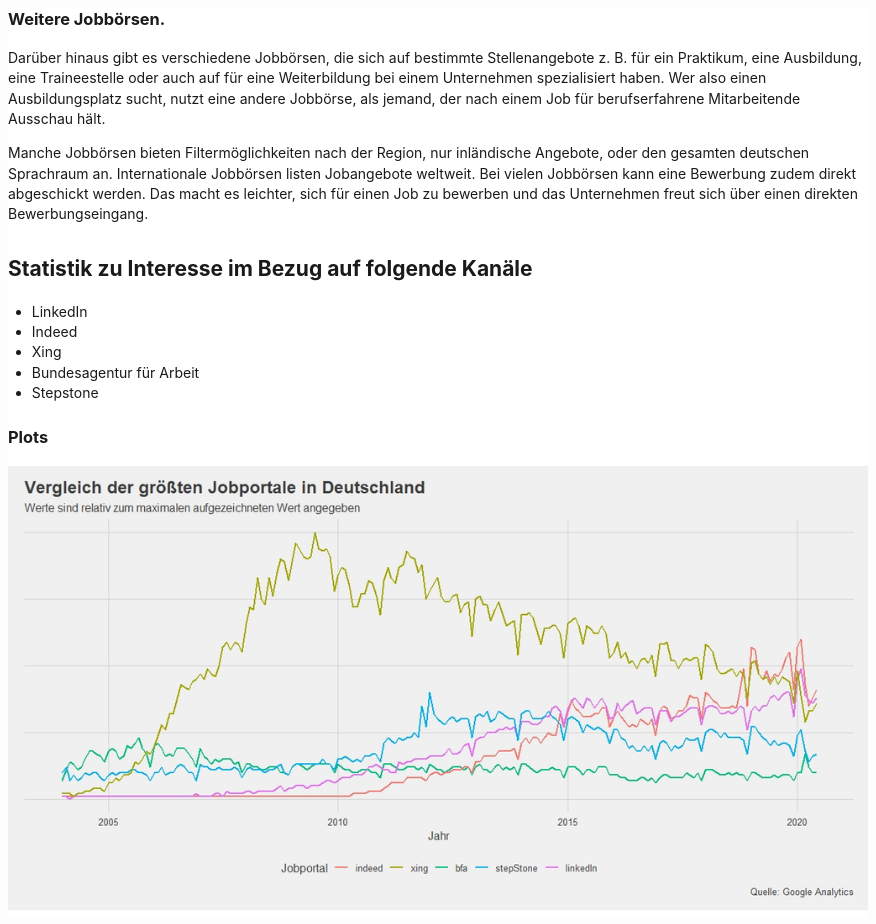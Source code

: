 ### Weitere Jobbörsen.

Darüber hinaus gibt es verschiedene Jobbörsen, die sich auf bestimmte Stellenangebote z. B. für ein Praktikum, eine Ausbildung, eine Traineestelle oder auch auf für eine Weiterbildung bei einem Unternehmen spezialisiert haben. Wer also einen Ausbildungsplatz sucht, nutzt eine andere Jobbörse, als jemand, der nach einem Job für berufserfahrene Mitarbeitende Ausschau hält.

Manche Jobbörsen bieten Filtermöglichkeiten nach der Region, nur inländische Angebote, oder den gesamten deutschen Sprachraum an. Internationale Jobbörsen listen Jobangebote weltweit. Bei vielen Jobbörsen kann eine Bewerbung zudem direkt abgeschickt werden. Das macht es leichter, sich für einen Job zu bewerben und das Unternehmen freut sich über einen direkten Bewerbungseingang.

## Statistik zu Interesse im Bezug auf folgende Kanäle

- LinkedIn
- Indeed
- Xing
- Bundesagentur für Arbeit
- Stepstone

### Plots

![Zeitachse DE](https://github.com/Anything-Code/Comparison-between-job-plattforms/blob/master/plots/old_DE.jpeg?raw=true)
